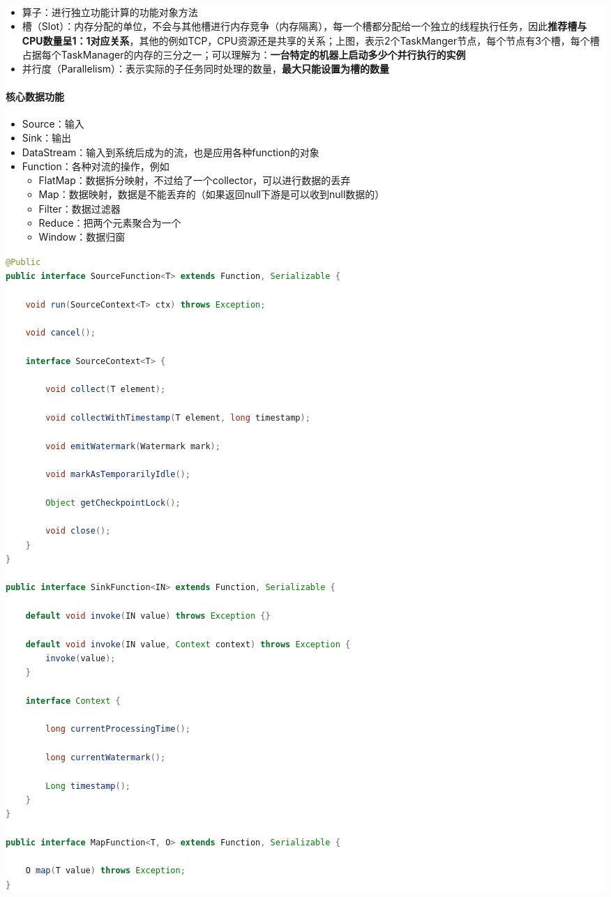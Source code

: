 - 算子：进行独立功能计算的功能对象方法
- 槽（Slot）：内存分配的单位，不会与其他槽进行内存竞争（内存隔离），每一个槽都分配给一个独立的线程执行任务，因此**推荐槽与CPU数量呈1：1对应关系**，其他的例如TCP，CPU资源还是共享的关系；上图，表示2个TaskManger节点，每个节点有3个槽，每个槽占据每个TaskManager的内存的三分之一；可以理解为：**一台特定的机器上启动多少个并行执行的实例**
- 并行度（Parallelism）：表示实际的子任务同时处理的数量，**最大只能设置为槽的数量**

#### 核心数据功能

- Source：输入
- Sink：输出
- DataStream：输入到系统后成为的流，也是应用各种function的对象
- Function：各种对流的操作，例如
  - FlatMap：数据拆分映射，不过给了一个collector，可以进行数据的丢弃
  - Map：数据映射，数据是不能丢弃的（如果返回null下游是可以收到null数据的）
  - Filter：数据过滤器
  - Reduce：把两个元素聚合为一个
  - Window：数据归窗


```java
@Public
public interface SourceFunction<T> extends Function, Serializable {
    
    void run(SourceContext<T> ctx) throws Exception;

    void cancel();

    interface SourceContext<T> {

        void collect(T element);

        void collectWithTimestamp(T element, long timestamp);

        void emitWatermark(Watermark mark);

        void markAsTemporarilyIdle();

        Object getCheckpointLock();

        void close();
    }
}

public interface SinkFunction<IN> extends Function, Serializable {

    default void invoke(IN value) throws Exception {}

    default void invoke(IN value, Context context) throws Exception {
        invoke(value);
    }

    interface Context {

        long currentProcessingTime();

        long currentWatermark();

        Long timestamp();
    }
}

public interface MapFunction<T, O> extends Function, Serializable {

    O map(T value) throws Exception;
}

```